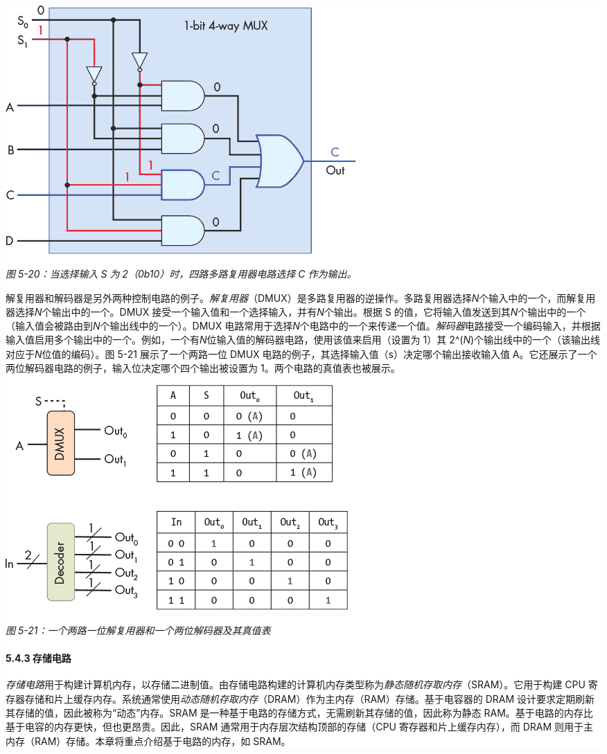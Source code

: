 ![image](img/05fig20.jpg)

*图 5-20：当选择输入 S 为 2（0b10）时，四路多路复用器电路选择 C 作为输出。*

解复用器和解码器是另外两种控制电路的例子。*解复用器*（DMUX）是多路复用器的逆操作。多路复用器选择*N*个输入中的一个，而解复用器选择*N*个输出中的一个。DMUX 接受一个输入值和一个选择输入，并有*N*个输出。根据 S 的值，它将输入值发送到其*N*个输出中的一个（输入值会被路由到*N*个输出线中的一个）。DMUX 电路常用于选择*N*个电路中的一个来传递一个值。*解码器*电路接受一个编码输入，并根据输入值启用多个输出中的一个。例如，一个有*N*位输入值的解码器电路，使用该值来启用（设置为 1）其 2^(*N*)个输出线中的一个（该输出线对应于*N*位值的编码）。图 5-21 展示了一个两路一位 DMUX 电路的例子，其选择输入值（s）决定哪个输出接收输入值 A。它还展示了一个两位解码器电路的例子，输入位决定哪个四个输出被设置为 1。两个电路的真值表也被展示。

![image](img/05fig21.jpg)

*图 5-21：一个两路一位解复用器和一个两位解码器及其真值表*

#### 5.4.3 存储电路

*存储电路*用于构建计算机内存，以存储二进制值。由存储电路构建的计算机内存类型称为*静态随机存取内存*（SRAM）。它用于构建 CPU 寄存器存储和片上缓存内存。系统通常使用*动态随机存取内存*（DRAM）作为主内存（RAM）存储。基于电容器的 DRAM 设计要求定期刷新其存储的值，因此被称为“动态”内存。SRAM 是一种基于电路的存储方式，无需刷新其存储的值，因此称为静态 RAM。基于电路的内存比基于电容的内存更快，但也更昂贵。因此，SRAM 通常用于内存层次结构顶部的存储（CPU 寄存器和片上缓存内存），而 DRAM 则用于主内存（RAM）存储。本章将重点介绍基于电路的内存，如 SRAM。
